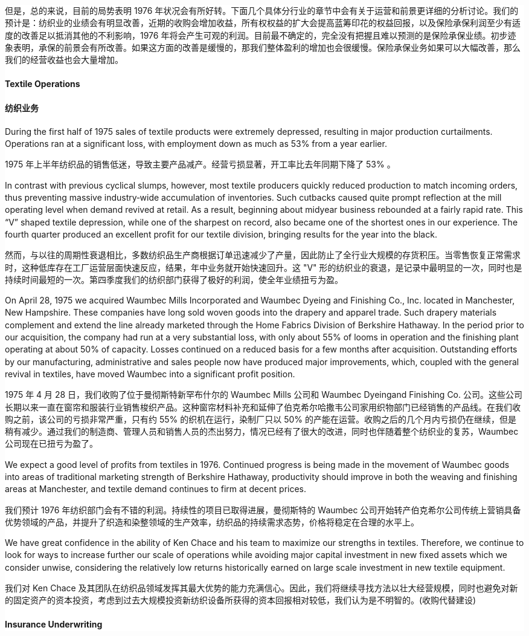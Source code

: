但是，总的来说，目前的局势表明 1976 年状况会有所好转。下面几个具体分行业的章节中会有关于运营和前景更详细的分析讨论。我们的预计是：纺织业的业绩会有明显改善，近期的收购会增加收益，所有权权益的扩大会提高蓝筹印花的权益回报，以及保险承保利润至少有适度的改善足以抵消其他的不利影响，1976 年将会产生可观的利润。目前最不确定的，完全没有把握且难以预测的是保险承保业绩。初步迹象表明，承保的前景会有所改善。如果这方面的改善是缓慢的，那我们整体盈利的增加也会很缓慢。保险承保业务如果可以大幅改善，那么我们的经营收益也会大量增加。

#### Textile Operations

#### 纺织业务

During the first half of 1975 sales of textile products were extremely depressed, resulting in major production curtailments. Operations ran at a significant loss, with employment down as much as 53% from a year earlier. 

1975 年上半年纺织品的销售低迷，导致主要产品减产。经营亏损显著，开工率比去年同期下降了 53% 。

In contrast with previous cyclical slumps, however, most textile producers quickly reduced production to match incoming orders, thus preventing massive industry‐wide accumulation of inventories. Such cutbacks caused quite prompt reflection at the mill operating level when demand revived at retail. As a result, beginning about midyear business rebounded at a fairly rapid rate. This “V” shaped textile depression, while one of the sharpest on record, also became one of the shortest ones in our experience. The fourth quarter produced an excellent profit for our textile division, bringing results for the year into the black.  

然而，与以往的周期性衰退相比，多数纺织品生产商根据订单迅速减少了产量，因此防止了全行业大规模的存货积压。当零售恢复正常需求时，这种低库存在工厂运营层面快速反应，结果，年中业务就开始快速回升。这 "V" 形的纺织业的衰退，是记录中最明显的一次，同时也是持续时间最短的一次。第四季度我们的纺织部门获得了极好的利润，使全年业绩扭亏为盈。

On April 28, 1975 we acquired Waumbec Mills Incorporated and Waumbec Dyeing and Finishing Co., Inc. located in Manchester, New Hampshire. These companies have long sold woven goods into the drapery and apparel trade. Such drapery materials complement and extend the line already marketed through the Home Fabrics Division of Berkshire Hathaway. In the period prior to our acquisition, the company had run at a very substantial loss, with only about 55% of looms in operation and the finishing plant operating at about 50% of capacity. Losses continued on a reduced basis for a few months after acquisition. Outstanding efforts by our manufacturing, administrative and sales people now have produced major improvements, which, coupled with the general revival in textiles, have moved Waumbec into a significant profit position.

1975 年 4 月 28 日，我们收购了位于曼彻斯特新罕布什尔的 Waumbec Mills 公司和 Waumbec Dyeingand Finishing Co. 公司。这些公司长期以来一直在窗帘和服装行业销售梭织产品。这种窗帘材料补充和延伸了伯克希尔哈撒韦公司家用织物部门已经销售的产品线。在我们收购之前，该公司的亏损非常严重，只有约 55% 的织机在运行，染制厂只以 50% 的产能在运营。收购之后的几个月内亏损仍在继续，但是稍有减少。通过我们的制造商、管理人员和销售人员的杰出努力，情况已经有了很大的改进，同时也伴随着整个纺织业的复苏，Waumbec 公司现在已扭亏为盈了。

We expect a good level of profits from textiles in 1976. Continued progress is being made in the movement of Waumbec goods into areas of traditional marketing strength of Berkshire Hathaway, productivity should improve in both the weaving and finishing areas at Manchester, and textile demand continues to firm at decent prices.

我们预计 1976 年纺织部门会有不错的利润。持续性的项目已取得进展，曼彻斯特的 Waumbec 公司开始转产伯克希尔公司传统上营销具备优势领域的产品，并提升了织造和染整领域的生产效率，纺织品的持续需求态势，价格将稳定在合理的水平上。

We have great confidence in the ability of Ken Chace and his team to maximize our strengths in textiles. Therefore, we continue to look for ways to increase further our scale of operations while avoiding major capital investment in new fixed assets which we consider unwise, considering the relatively low returns historically earned on large scale investment in new textile equipment.

我们对 Ken Chace 及其团队在纺织品领域发挥其最大优势的能力充满信心。因此，我们将继续寻找方法以壮大经营规模，同时也避免对新的固定资产的资本投资，考虑到过去大规模投资新纺织设备所获得的资本回报相对较低，我们认为是不明智的。(收购代替建设)

#### Insurance Underwriting
